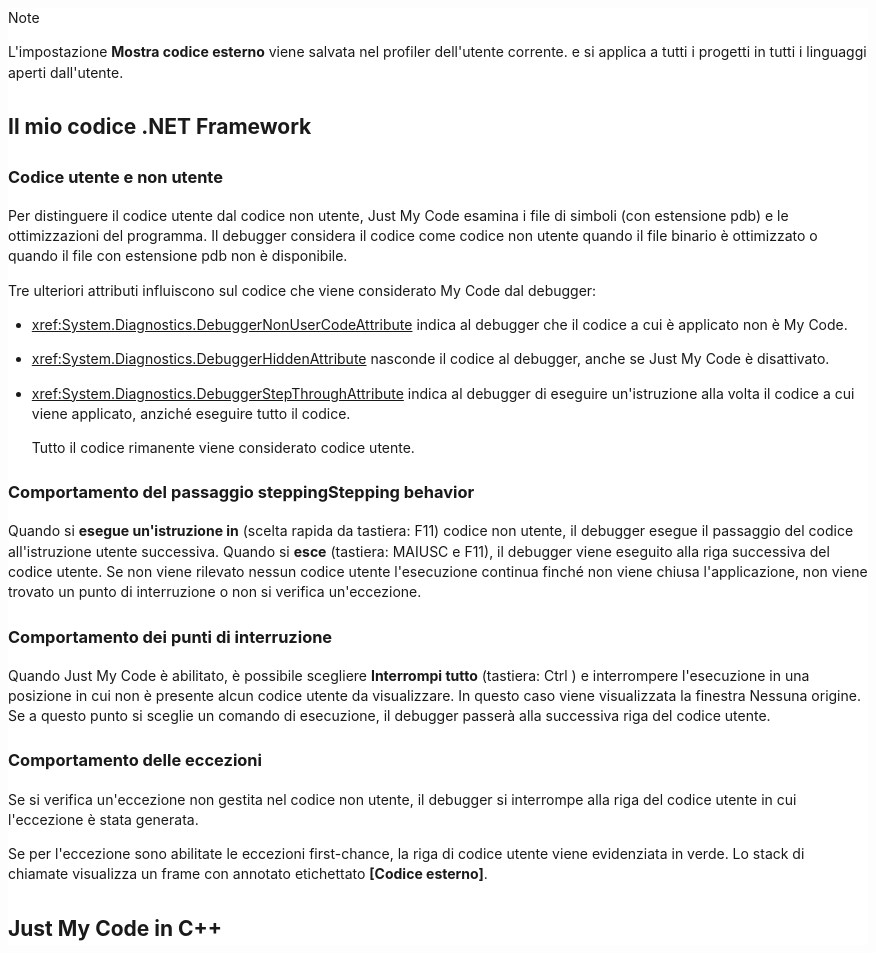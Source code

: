 > [!NOTE]
> L'impostazione **Mostra codice esterno** viene salvata nel profiler dell'utente corrente. e si applica a tutti i progetti in tutti i linguaggi aperti dall'utente.  
  
## <a name="net-framework-just-my-code"></a><a name="BKMK__NET_Framework_Just_My_Code"></a>Il mio codice .NET Framework  
  
### <a name="user-and-non-user-code"></a><a name="BKMK_NET_User_and_non_user_code"></a>Codice utente e non utente  
 Per distinguere il codice utente dal codice non utente, Just My Code esamina i file di simboli (con estensione pdb) e le ottimizzazioni del programma. Il debugger considera il codice come codice non utente quando il file binario è ottimizzato o quando il file con estensione pdb non è disponibile.  
  
 Tre ulteriori attributi influiscono sul codice che viene considerato My Code dal debugger:  
  
- <xref:System.Diagnostics.DebuggerNonUserCodeAttribute> indica al debugger che il codice a cui è applicato non è My Code.  
  
- <xref:System.Diagnostics.DebuggerHiddenAttribute> nasconde il codice al debugger, anche se Just My Code è disattivato.  
  
- <xref:System.Diagnostics.DebuggerStepThroughAttribute> indica al debugger di eseguire un'istruzione alla volta il codice a cui viene applicato, anziché eseguire tutto il codice.  
  
  Tutto il codice rimanente viene considerato codice utente.  
  
### <a name="stepping-behavior"></a><a name="BKMK_NET_Stepping_behavior"></a>Comportamento del passaggio steppingStepping behavior  
 Quando si **esegue un'istruzione in** (scelta rapida da tastiera: F11) codice non utente, il debugger esegue il passaggio del codice all'istruzione utente successiva. Quando si **esce** (tastiera: MAIUSC e F11), il debugger viene eseguito alla riga successiva del codice utente. Se non viene rilevato nessun codice utente l'esecuzione continua finché non viene chiusa l'applicazione, non viene trovato un punto di interruzione o non si verifica un'eccezione.  
  
### <a name="breakpoint-behavior"></a><a name="BKMK_NET_Breakpoint_behavior"></a>Comportamento dei punti di interruzione  
 Quando Just My Code è abilitato, è possibile scegliere **Interrompi tutto** (tastiera: Ctrl ) e interrompere l'esecuzione in una posizione in cui non è presente alcun codice utente da visualizzare. In questo caso viene visualizzata la finestra Nessuna origine. Se a questo punto si sceglie un comando di esecuzione, il debugger passerà alla successiva riga del codice utente.  
  
### <a name="exception-behavior"></a><a name="BKMK_NET_Exception_behavior"></a>Comportamento delle eccezioni  
 Se si verifica un'eccezione non gestita nel codice non utente, il debugger si interrompe alla riga del codice utente in cui l'eccezione è stata generata.  
  
 Se per l'eccezione sono abilitate le eccezioni first-chance, la riga di codice utente viene evidenziata in verde. Lo stack di chiamate visualizza un frame con annotato etichettato **[Codice esterno]**.  
  
## <a name="c-just-my-code"></a><a name="BKMK_C___Just_My_Code"></a> Just My Code in C++  
  